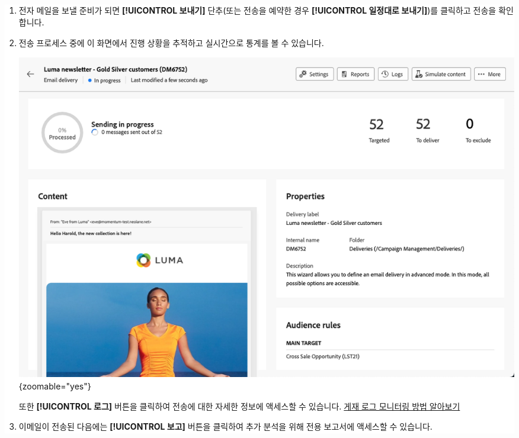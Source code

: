 1. 전자 메일을 보낼 준비가 되면 **[!UICONTROL 보내기]** 단추(또는 전송을 예약한 경우 **[!UICONTROL 일정대로 보내기]**)를 클릭하고 전송을 확인합니다.

1. 전송 프로세스 중에 이 화면에서 진행 상황을 추적하고 실시간으로 통계를 볼 수 있습니다.

   ![전자 메일 전송 진행률을 보여 주는 스크린샷](assets/sending-email.png){zoomable="yes"}

   

   또한 **[!UICONTROL 로그]** 버튼을 클릭하여 전송에 대한 자세한 정보에 액세스할 수 있습니다. [게재 로그 모니터링 방법 알아보기](../monitor/delivery-logs.md)

1. 이메일이 전송된 다음에는 **[!UICONTROL 보고]** 버튼을 클릭하여 추가 분석을 위해 전용 보고서에 액세스할 수 있습니다.
